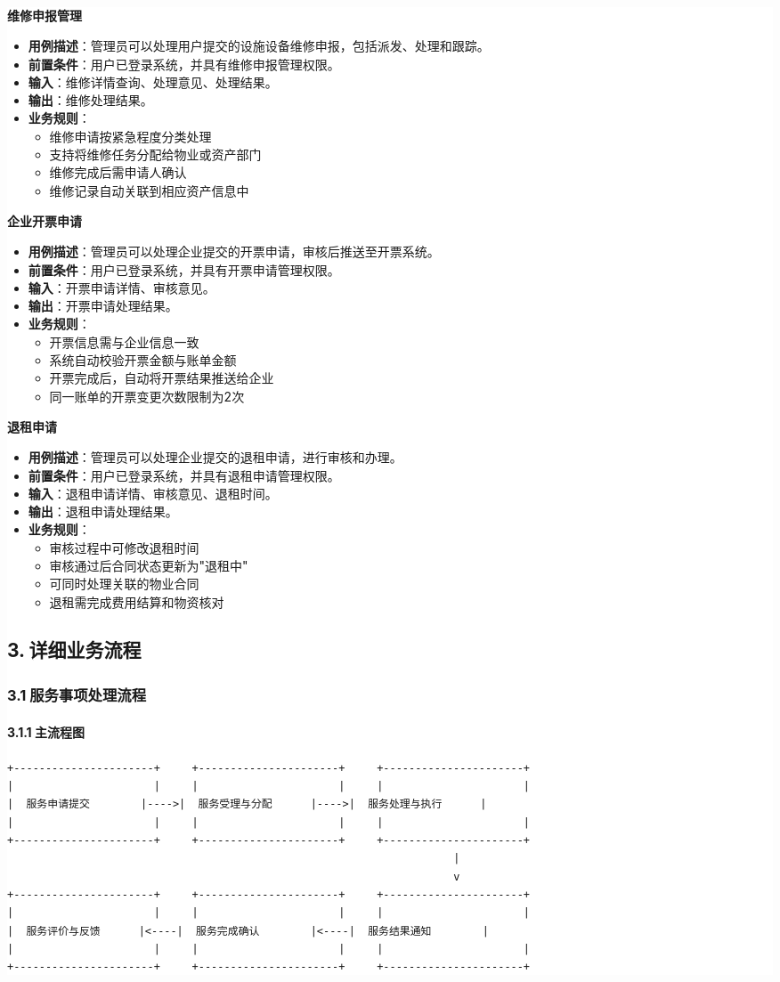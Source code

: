 **维修申报管理**

- **用例描述**：管理员可以处理用户提交的设施设备维修申报，包括派发、处理和跟踪。
- **前置条件**：用户已登录系统，并具有维修申报管理权限。
- **输入**：维修详情查询、处理意见、处理结果。
- **输出**：维修处理结果。
- **业务规则**：
  - 维修申请按紧急程度分类处理
  - 支持将维修任务分配给物业或资产部门
  - 维修完成后需申请人确认
  - 维修记录自动关联到相应资产信息中

**企业开票申请**

- **用例描述**：管理员可以处理企业提交的开票申请，审核后推送至开票系统。
- **前置条件**：用户已登录系统，并具有开票申请管理权限。
- **输入**：开票申请详情、审核意见。
- **输出**：开票申请处理结果。
- **业务规则**：
  - 开票信息需与企业信息一致
  - 系统自动校验开票金额与账单金额
  - 开票完成后，自动将开票结果推送给企业
  - 同一账单的开票变更次数限制为2次

**退租申请**

- **用例描述**：管理员可以处理企业提交的退租申请，进行审核和办理。
- **前置条件**：用户已登录系统，并具有退租申请管理权限。
- **输入**：退租申请详情、审核意见、退租时间。
- **输出**：退租申请处理结果。
- **业务规则**：
  - 审核过程中可修改退租时间
  - 审核通过后合同状态更新为"退租中"
  - 可同时处理关联的物业合同
  - 退租需完成费用结算和物资核对

## 3. 详细业务流程

### 3.1 服务事项处理流程

#### 3.1.1 主流程图

```
+----------------------+     +----------------------+     +----------------------+
|                      |     |                      |     |                      |
|  服务申请提交        |---->|  服务受理与分配      |---->|  服务处理与执行      |
|                      |     |                      |     |                      |
+----------------------+     +----------------------+     +----------------------+
                                                                      |
                                                                      v
+----------------------+     +----------------------+     +----------------------+
|                      |     |                      |     |                      |
|  服务评价与反馈      |<----|  服务完成确认        |<----|  服务结果通知        |
|                      |     |                      |     |                      |
+----------------------+     +----------------------+     +----------------------+
```
